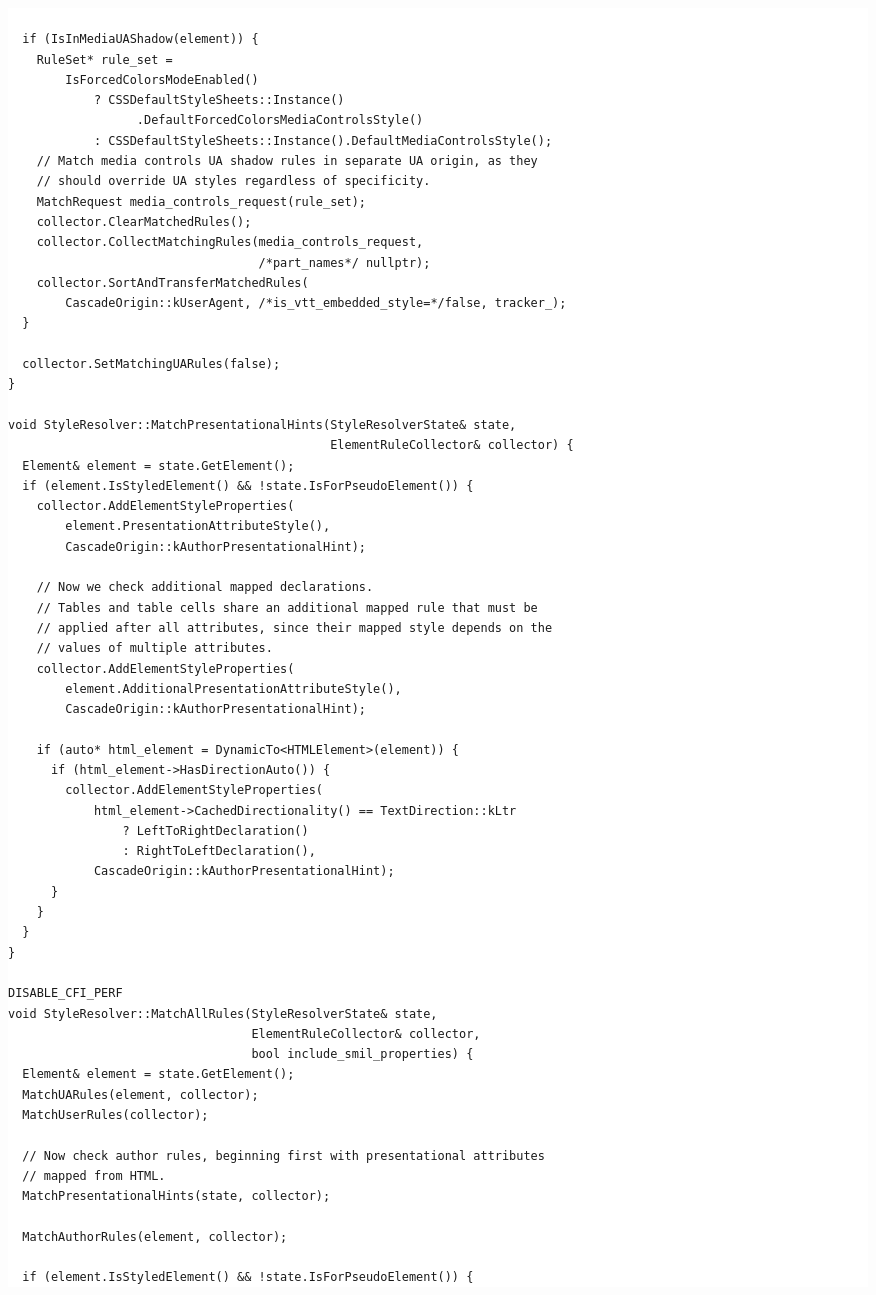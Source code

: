 ```

  if (IsInMediaUAShadow(element)) {
    RuleSet* rule_set =
        IsForcedColorsModeEnabled()
            ? CSSDefaultStyleSheets::Instance()
                  .DefaultForcedColorsMediaControlsStyle()
            : CSSDefaultStyleSheets::Instance().DefaultMediaControlsStyle();
    // Match media controls UA shadow rules in separate UA origin, as they
    // should override UA styles regardless of specificity.
    MatchRequest media_controls_request(rule_set);
    collector.ClearMatchedRules();
    collector.CollectMatchingRules(media_controls_request,
                                   /*part_names*/ nullptr);
    collector.SortAndTransferMatchedRules(
        CascadeOrigin::kUserAgent, /*is_vtt_embedded_style=*/false, tracker_);
  }

  collector.SetMatchingUARules(false);
}

void StyleResolver::MatchPresentationalHints(StyleResolverState& state,
                                             ElementRuleCollector& collector) {
  Element& element = state.GetElement();
  if (element.IsStyledElement() && !state.IsForPseudoElement()) {
    collector.AddElementStyleProperties(
        element.PresentationAttributeStyle(),
        CascadeOrigin::kAuthorPresentationalHint);

    // Now we check additional mapped declarations.
    // Tables and table cells share an additional mapped rule that must be
    // applied after all attributes, since their mapped style depends on the
    // values of multiple attributes.
    collector.AddElementStyleProperties(
        element.AdditionalPresentationAttributeStyle(),
        CascadeOrigin::kAuthorPresentationalHint);

    if (auto* html_element = DynamicTo<HTMLElement>(element)) {
      if (html_element->HasDirectionAuto()) {
        collector.AddElementStyleProperties(
            html_element->CachedDirectionality() == TextDirection::kLtr
                ? LeftToRightDeclaration()
                : RightToLeftDeclaration(),
            CascadeOrigin::kAuthorPresentationalHint);
      }
    }
  }
}

DISABLE_CFI_PERF
void StyleResolver::MatchAllRules(StyleResolverState& state,
                                  ElementRuleCollector& collector,
                                  bool include_smil_properties) {
  Element& element = state.GetElement();
  MatchUARules(element, collector);
  MatchUserRules(collector);

  // Now check author rules, beginning first with presentational attributes
  // mapped from HTML.
  MatchPresentationalHints(state, collector);

  MatchAuthorRules(element, collector);

  if (element.IsStyledElement() && !state.IsForPseudoElement()) {
```